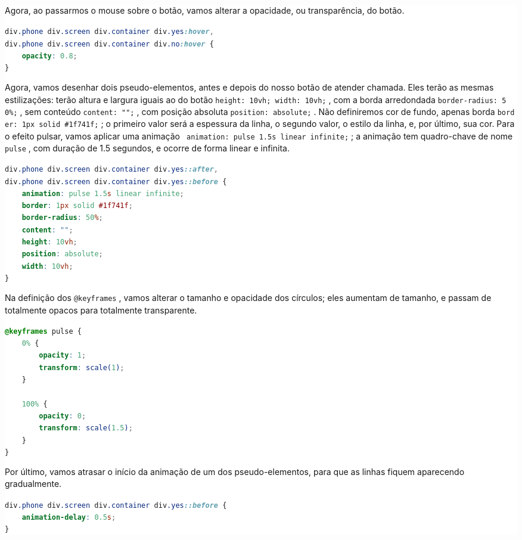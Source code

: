 Agora, ao passarmos o mouse sobre o botão, vamos alterar a opacidade, ou transparência, do botão.

``` css
div.phone div.screen div.container div.yes:hover,
div.phone div.screen div.container div.no:hover {
    opacity: 0.8;
}
```

Agora, vamos desenhar dois pseudo-elementos, antes e depois do nosso botão de atender chamada. Eles terão as mesmas estilizações: terão altura e largura iguais ao do botão `height: 10vh; width: 10vh;` , com a borda arredondada `border-radius: 50%;` , sem conteúdo `content: "";` , com posição absoluta `position: absolute;` . Não definiremos cor de fundo, apenas borda `border: 1px solid #1f741f;` ; o primeiro valor será a espessura da linha, o segundo valor, o estilo da linha, e, por último, sua cor. Para o efeito pulsar, vamos aplicar uma animação ` animation: pulse 1.5s linear infinite;` ; a animação tem quadro-chave de nome `pulse` , com duração de 1.5 segundos, e ocorre de forma linear e infinita.

``` css
div.phone div.screen div.container div.yes::after,
div.phone div.screen div.container div.yes::before {
    animation: pulse 1.5s linear infinite;
    border: 1px solid #1f741f;
    border-radius: 50%;
    content: "";
    height: 10vh;
    position: absolute;
    width: 10vh;
}
```

Na definição dos `@keyframes` , vamos alterar o tamanho e opacidade dos círculos; eles aumentam de tamanho, e passam de totalmente opacos para totalmente transparente.

``` css
@keyframes pulse {
    0% {
        opacity: 1;
        transform: scale(1);
    }

    100% {
        opacity: 0;
        transform: scale(1.5);
    }
}
```

Por último, vamos atrasar o início da animação de um dos pseudo-elementos, para que as linhas fiquem aparecendo gradualmente.

``` css
div.phone div.screen div.container div.yes::before {
    animation-delay: 0.5s;
}
```
